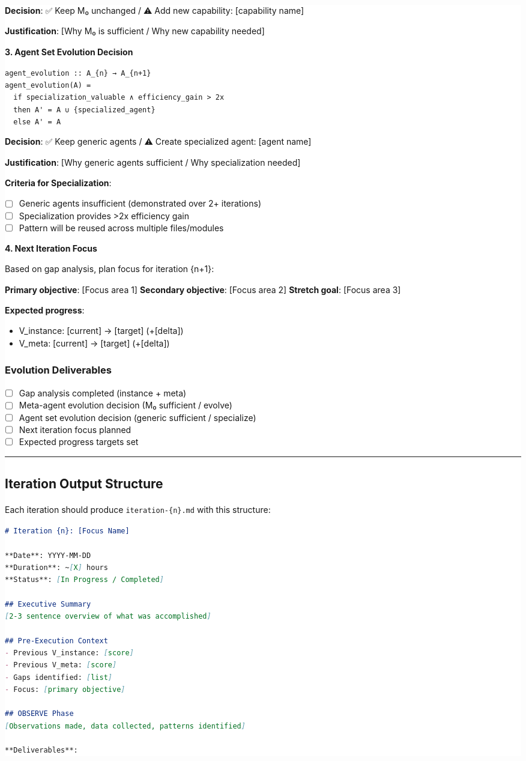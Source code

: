 **Decision**: ✅ Keep M₀ unchanged / ⚠️ Add new capability: [capability name]

**Justification**: [Why M₀ is sufficient / Why new capability needed]

**3. Agent Set Evolution Decision**

```
agent_evolution :: A_{n} → A_{n+1}
agent_evolution(A) =
  if specialization_valuable ∧ efficiency_gain > 2x
  then A' = A ∪ {specialized_agent}
  else A' = A
```

**Decision**: ✅ Keep generic agents / ⚠️ Create specialized agent: [agent name]

**Justification**: [Why generic agents sufficient / Why specialization needed]

**Criteria for Specialization**:
- [ ] Generic agents insufficient (demonstrated over 2+ iterations)
- [ ] Specialization provides >2x efficiency gain
- [ ] Pattern will be reused across multiple files/modules

**4. Next Iteration Focus**

Based on gap analysis, plan focus for iteration {n+1}:

**Primary objective**: [Focus area 1]
**Secondary objective**: [Focus area 2]
**Stretch goal**: [Focus area 3]

**Expected progress**:
- V_instance: [current] → [target] (+[delta])
- V_meta: [current] → [target] (+[delta])

### Evolution Deliverables

- [ ] Gap analysis completed (instance + meta)
- [ ] Meta-agent evolution decision (M₀ sufficient / evolve)
- [ ] Agent set evolution decision (generic sufficient / specialize)
- [ ] Next iteration focus planned
- [ ] Expected progress targets set

---

## Iteration Output Structure

Each iteration should produce `iteration-{n}.md` with this structure:

```markdown
# Iteration {n}: [Focus Name]

**Date**: YYYY-MM-DD
**Duration**: ~[X] hours
**Status**: [In Progress / Completed]

## Executive Summary
[2-3 sentence overview of what was accomplished]

## Pre-Execution Context
- Previous V_instance: [score]
- Previous V_meta: [score]
- Gaps identified: [list]
- Focus: [primary objective]

## OBSERVE Phase
[Observations made, data collected, patterns identified]

**Deliverables**:
```